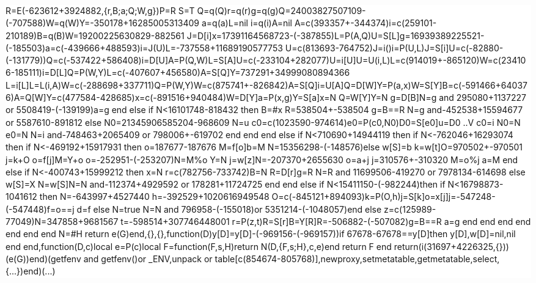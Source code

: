 R=E(-623612+3924882,{r,B;a;Q;W,g})P=R S=T Q=q(Q)r=q(r)g=q(g)Q=24003827507109-(-707588)W=q(W)Y=-350178+16285005313409 a=q(a)L=nil i=q(i)A=nil A=c(393357+-344374)i=c(259101-210189)B=q(B)W=19200225630829-882561 J=D[i]x=17391164568723-(-387855)L=P(A,Q)U=S[L]g=16939389225521-(-185503)a=c(-439666+488593)i=J(U)L=-737558+11689190577753 U=c(813693-764752)J=i()i=P(U,L)J=S[i]U=c(-82880-(-131779))Q=c(-537422+586408)i=D[U]A=P(Q,W)L=S[A]U=c(-233104+282077)U=i[U]U=U(i,L)L=c(914019+-865120)W=c(234106-185111)i=D[L]Q=P(W,Y)L=c(-407607+456580)A=S[Q]Y=737291+34999080894366 L=i[L]L=L(i,A)W=c(-288698+337711)Q=P(W,Y)W=c(875741+-826842)A=S[Q]i=U[A]Q=D[W]Y=P(a,x)W=S[Y]B=c(-591466+640376)A=Q[W]Y=c(477584-428685)x=c(-891516+940484)W=D[Y]a=P(x,g)Y=S[a]x=N Q=W[Y]Y=N g=D[B]N=g and 295080+1137227 or 5508419-(-139199)a=g end else if N<16101748-818432 then B=#x R=538504+-538504 g=B==R N=g and-452538+15594677 or 5587610-891812 else N0=21345906585204-968609 N=u c0=c(1023590-974614)e0=P(c0,N0)D0=S[e0]u=D0 ..V c0=i N0=N e0=N N=i and-748463+2065409 or 798006+-619702 end end end else if N<710690+14944119 then if N<-762046+16293074 then if N<-469192+15917931 then o=187677-187676 M=f[o]b=M N=15356298-(-148576)else w[S]=b k=w[t]O=970502+-970501 j=k+O o=f[j]M=Y+o o=-252951-(-253207)N=M%o Y=N j=w[z]N=-207370+2655630 o=a+j j=310576+-310320 M=o%j a=M end else if N<-400743+15999212 then x=N r=c(782756-733742)B=N R=D[r]g=R N=R and 11699506-419270 or 7978134-614698 else w[S]=X N=w[S]N=N and-112374+4929592 or 178281+11724725 end end else if N<15411150-(-982244)then if N<16798873-1041612 then N=-643997+4527440 h=-392529+1020616949548 O=c(-845121+894093)k=P(O,h)j=S[k]o=x[j]j=-547248-(-547448)f=o==j d=f else N=true N=N and 796958-(-155018)or 5351214-(-1048057)end else z=c(125989-77049)N=347858+9681567 t=-598514+307746448001 r=P(z,t)R=S[r]B=Y[R]R=-506882-(-507082)g=B==R a=g end end end end end end end N=#H return e(G)end,{},{},function(D)y[D]=y[D]-(-969156-(-969157))if 67678-67678==y[D]then y[D],w[D]=nil,nil end end,function(D,c)local e=P(c)local F=function(F,s,H)return N(D,{F,s;H},c,e)end return F end return(i(31697+4226325,{}))(e(G))end)(getfenv and getfenv()or _ENV,unpack or table[c(854674-805768)],newproxy,setmetatable,getmetatable,select,{...})end)(...)
